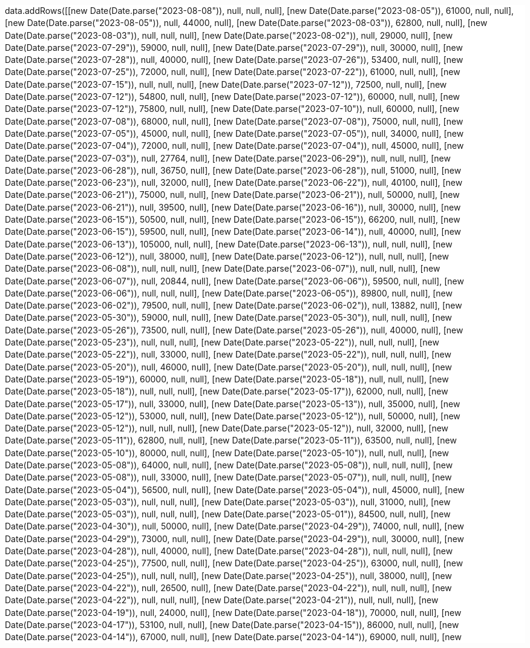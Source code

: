 
data.addRows([[new Date(Date.parse("2023-08-08")), null, null, null], [new Date(Date.parse("2023-08-05")), 61000, null, null], [new Date(Date.parse("2023-08-05")), null, 44000, null], [new Date(Date.parse("2023-08-03")), 62800, null, null], [new Date(Date.parse("2023-08-03")), null, null, null], [new Date(Date.parse("2023-08-02")), null, 29000, null], [new Date(Date.parse("2023-07-29")), 59000, null, null], [new Date(Date.parse("2023-07-29")), null, 30000, null], [new Date(Date.parse("2023-07-28")), null, 40000, null], [new Date(Date.parse("2023-07-26")), 53400, null, null], [new Date(Date.parse("2023-07-25")), 72000, null, null], [new Date(Date.parse("2023-07-22")), 61000, null, null], [new Date(Date.parse("2023-07-15")), null, null, null], [new Date(Date.parse("2023-07-12")), 72500, null, null], [new Date(Date.parse("2023-07-12")), 54800, null, null], [new Date(Date.parse("2023-07-12")), 60000, null, null], [new Date(Date.parse("2023-07-12")), 75800, null, null], [new Date(Date.parse("2023-07-10")), null, 60000, null], [new Date(Date.parse("2023-07-08")), 68000, null, null], [new Date(Date.parse("2023-07-08")), 75000, null, null], [new Date(Date.parse("2023-07-05")), 45000, null, null], [new Date(Date.parse("2023-07-05")), null, 34000, null], [new Date(Date.parse("2023-07-04")), 72000, null, null], [new Date(Date.parse("2023-07-04")), null, 45000, null], [new Date(Date.parse("2023-07-03")), null, 27764, null], [new Date(Date.parse("2023-06-29")), null, null, null], [new Date(Date.parse("2023-06-28")), null, 36750, null], [new Date(Date.parse("2023-06-28")), null, 51000, null], [new Date(Date.parse("2023-06-23")), null, 32000, null], [new Date(Date.parse("2023-06-22")), null, 40100, null], [new Date(Date.parse("2023-06-21")), 75000, null, null], [new Date(Date.parse("2023-06-21")), null, 50000, null], [new Date(Date.parse("2023-06-21")), null, 39500, null], [new Date(Date.parse("2023-06-16")), null, 30000, null], [new Date(Date.parse("2023-06-15")), 50500, null, null], [new Date(Date.parse("2023-06-15")), 66200, null, null], [new Date(Date.parse("2023-06-15")), 59500, null, null], [new Date(Date.parse("2023-06-14")), null, 40000, null], [new Date(Date.parse("2023-06-13")), 105000, null, null], [new Date(Date.parse("2023-06-13")), null, null, null], [new Date(Date.parse("2023-06-12")), null, 38000, null], [new Date(Date.parse("2023-06-12")), null, null, null], [new Date(Date.parse("2023-06-08")), null, null, null], [new Date(Date.parse("2023-06-07")), null, null, null], [new Date(Date.parse("2023-06-07")), null, 20844, null], [new Date(Date.parse("2023-06-06")), 59500, null, null], [new Date(Date.parse("2023-06-06")), null, null, null], [new Date(Date.parse("2023-06-05")), 89800, null, null], [new Date(Date.parse("2023-06-02")), 79500, null, null], [new Date(Date.parse("2023-06-02")), null, 13882, null], [new Date(Date.parse("2023-05-30")), 59000, null, null], [new Date(Date.parse("2023-05-30")), null, null, null], [new Date(Date.parse("2023-05-26")), 73500, null, null], [new Date(Date.parse("2023-05-26")), null, 40000, null], [new Date(Date.parse("2023-05-23")), null, null, null], [new Date(Date.parse("2023-05-22")), null, null, null], [new Date(Date.parse("2023-05-22")), null, 33000, null], [new Date(Date.parse("2023-05-22")), null, null, null], [new Date(Date.parse("2023-05-20")), null, 46000, null], [new Date(Date.parse("2023-05-20")), null, null, null], [new Date(Date.parse("2023-05-19")), 60000, null, null], [new Date(Date.parse("2023-05-18")), null, null, null], [new Date(Date.parse("2023-05-18")), null, null, null], [new Date(Date.parse("2023-05-17")), 62000, null, null], [new Date(Date.parse("2023-05-17")), null, 33000, null], [new Date(Date.parse("2023-05-13")), null, 35000, null], [new Date(Date.parse("2023-05-12")), 53000, null, null], [new Date(Date.parse("2023-05-12")), null, 50000, null], [new Date(Date.parse("2023-05-12")), null, null, null], [new Date(Date.parse("2023-05-12")), null, 32000, null], [new Date(Date.parse("2023-05-11")), 62800, null, null], [new Date(Date.parse("2023-05-11")), 63500, null, null], [new Date(Date.parse("2023-05-10")), 80000, null, null], [new Date(Date.parse("2023-05-10")), null, null, null], [new Date(Date.parse("2023-05-08")), 64000, null, null], [new Date(Date.parse("2023-05-08")), null, null, null], [new Date(Date.parse("2023-05-08")), null, 33000, null], [new Date(Date.parse("2023-05-07")), null, null, null], [new Date(Date.parse("2023-05-04")), 56500, null, null], [new Date(Date.parse("2023-05-04")), null, 45000, null], [new Date(Date.parse("2023-05-03")), null, null, null], [new Date(Date.parse("2023-05-03")), null, 31000, null], [new Date(Date.parse("2023-05-03")), null, null, null], [new Date(Date.parse("2023-05-01")), 84500, null, null], [new Date(Date.parse("2023-04-30")), null, 50000, null], [new Date(Date.parse("2023-04-29")), 74000, null, null], [new Date(Date.parse("2023-04-29")), 73000, null, null], [new Date(Date.parse("2023-04-29")), null, 30000, null], [new Date(Date.parse("2023-04-28")), null, 40000, null], [new Date(Date.parse("2023-04-28")), null, null, null], [new Date(Date.parse("2023-04-25")), 77500, null, null], [new Date(Date.parse("2023-04-25")), 63000, null, null], [new Date(Date.parse("2023-04-25")), null, null, null], [new Date(Date.parse("2023-04-25")), null, 38000, null], [new Date(Date.parse("2023-04-22")), null, 26500, null], [new Date(Date.parse("2023-04-22")), null, null, null], [new Date(Date.parse("2023-04-22")), null, null, null], [new Date(Date.parse("2023-04-21")), null, null, null], [new Date(Date.parse("2023-04-19")), null, 24000, null], [new Date(Date.parse("2023-04-18")), 70000, null, null], [new Date(Date.parse("2023-04-17")), 53100, null, null], [new Date(Date.parse("2023-04-15")), 86000, null, null], [new Date(Date.parse("2023-04-14")), 67000, null, null], [new Date(Date.parse("2023-04-14")), 69000, null, null], [new